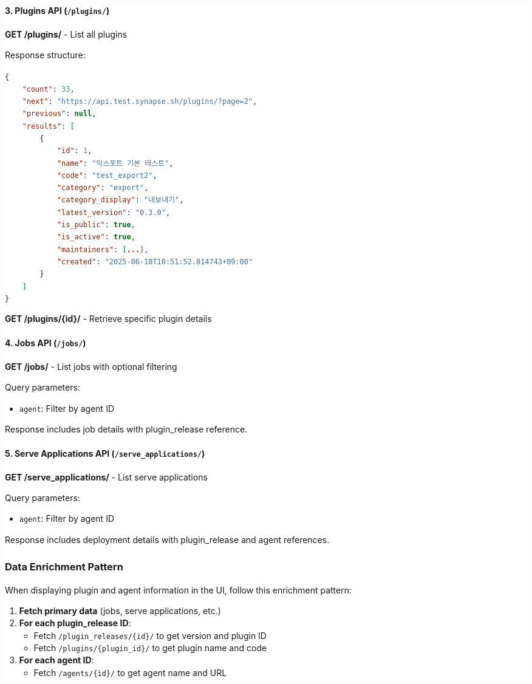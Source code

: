 #### 3. Plugins API (`/plugins/`)

**GET /plugins/** - List all plugins

Response structure:
```json
{
    "count": 33,
    "next": "https://api.test.synapse.sh/plugins/?page=2",
    "previous": null,
    "results": [
        {
            "id": 1,
            "name": "익스포트 기본 테스트",
            "code": "test_export2",
            "category": "export",
            "category_display": "내보내기",
            "latest_version": "0.3.0",
            "is_public": true,
            "is_active": true,
            "maintainers": [...],
            "created": "2025-06-10T10:51:52.814743+09:00"
        }
    ]
}
```

**GET /plugins/{id}/** - Retrieve specific plugin details

#### 4. Jobs API (`/jobs/`)

**GET /jobs/** - List jobs with optional filtering

Query parameters:
- `agent`: Filter by agent ID

Response includes job details with plugin_release reference.

#### 5. Serve Applications API (`/serve_applications/`)

**GET /serve_applications/** - List serve applications

Query parameters:
- `agent`: Filter by agent ID

Response includes deployment details with plugin_release and agent references.

### Data Enrichment Pattern

When displaying plugin and agent information in the UI, follow this enrichment pattern:

1. **Fetch primary data** (jobs, serve applications, etc.)
2. **For each plugin_release ID**:
   - Fetch `/plugin_releases/{id}/` to get version and plugin ID
   - Fetch `/plugins/{plugin_id}/` to get plugin name and code
3. **For each agent ID**:
   - Fetch `/agents/{id}/` to get agent name and URL
